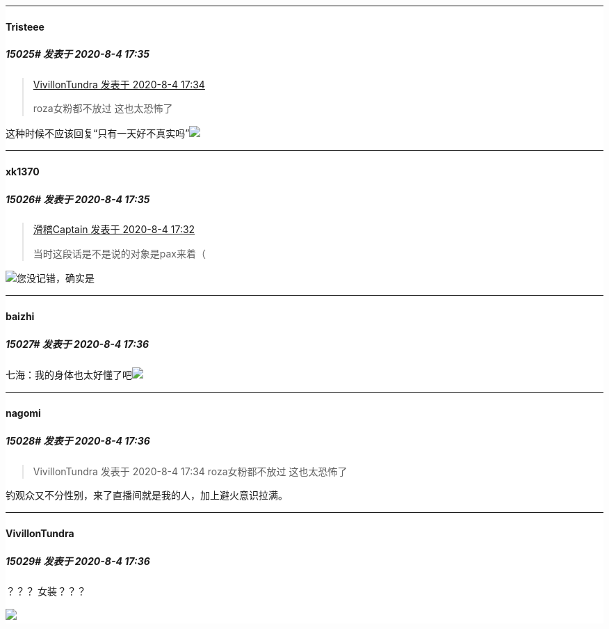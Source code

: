 
-----

####  Tristeee  
##### 15025#       发表于 2020-8-4 17:35


<blockquote><a href="httphttps://bbs.saraba1st.com/2b/forum.php?mod=redirect&amp;goto=findpost&amp;pid=48316540&amp;ptid=1950425" target="_blank">VivillonTundra 发表于 2020-8-4 17:34</a>

roza女粉都不放过 这也太恐怖了</blockquote>
这种时候不应该回复“只有一天好不真实吗”<img src="https://static.saraba1st.com/image/smiley/face2017/067.png" referrerpolicy="no-referrer">


-----

####  xk1370  
##### 15026#       发表于 2020-8-4 17:35


<blockquote><a href="httphttps://bbs.saraba1st.com/2b/forum.php?mod=redirect&amp;goto=findpost&amp;pid=48316520&amp;ptid=1950425" target="_blank">滑稽Captain 发表于 2020-8-4 17:32</a>

当时这段话是不是说的对象是pax来着（</blockquote>
<img src="https://static.saraba1st.com/image/smiley/face2017/037.png" referrerpolicy="no-referrer">您没记错，确实是


-----

####  baizhi  
##### 15027#       发表于 2020-8-4 17:36


七海：我的身体也太好懂了吧<img src="https://static.saraba1st.com/image/smiley/face2017/077.png" referrerpolicy="no-referrer">


-----

####  nagomi  
##### 15028#       发表于 2020-8-4 17:36


<blockquote>VivillonTundra 发表于 2020-8-4 17:34
roza女粉都不放过 这也太恐怖了</blockquote>
钓观众又不分性别，来了直播间就是我的人，加上避火意识拉满。


-----

####  VivillonTundra  
##### 15029#       发表于 2020-8-4 17:36


？？？ 女装？？？

<img src="https://p.sda1.dev/0/7639fb694e25f449e3e95faf0f639c9a/IMG_07D62909B46066756252BB2C17EA1F7E.jpeg" referrerpolicy="no-referrer">
